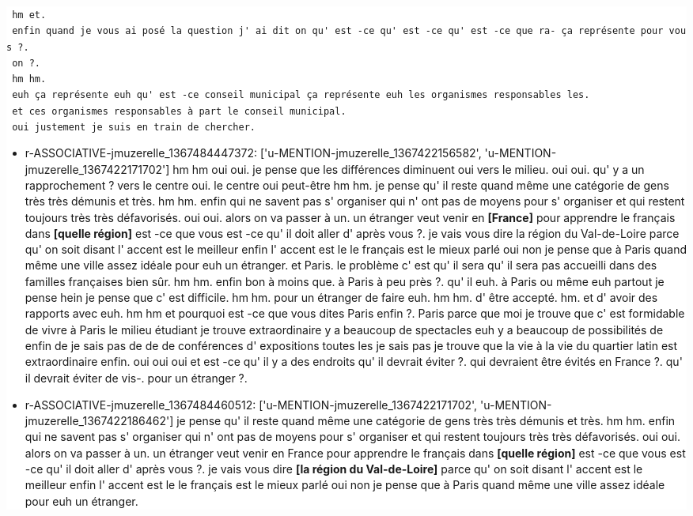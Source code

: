 	 hm et.
	 enfin quand je vous ai posé la question j' ai dit on qu' est -ce qu' est -ce qu' est -ce que ra- ça représente pour vous ?.
	 on ?.
	 hm hm.
	 euh ça représente euh qu' est -ce conseil municipal ça représente euh les organismes responsables les.
	 et ces organismes responsables à part le conseil municipal.
	 oui justement je suis en train de chercher.
	
 * r-ASSOCIATIVE-jmuzerelle_1367484447372: ['u-MENTION-jmuzerelle_1367422156582', 'u-MENTION-jmuzerelle_1367422171702']
	hm hm oui oui.
	 je pense que les différences diminuent oui vers le milieu.
	 oui oui.
	 qu' y a un rapprochement ? vers le centre oui.
	 le centre oui peut-être hm hm.
	 je pense qu' il reste quand même une catégorie de gens très très démunis et très.
	 hm hm.
	 enfin qui ne savent pas s' organiser qui n' ont pas de moyens pour s' organiser et qui restent toujours très très défavorisés.
	 oui oui.
	 alors on va passer à un.
	 un étranger veut venir en **[France]** pour apprendre le français dans **[quelle région]** est -ce que vous est -ce qu' il doit aller d' après vous ?.
	 je vais vous dire la région du Val-de-Loire parce qu' on soit disant l' accent est le meilleur enfin l' accent est le le français est le mieux parlé oui non je pense que à Paris quand même une ville assez idéale pour euh un étranger.
	 et Paris.
	 le problème c' est qu' il sera qu' il sera pas accueilli dans des familles françaises bien sûr.
	 hm hm.
	 enfin bon à moins que.
	 à Paris à peu près ?.
	 qu' il euh.
	 à Paris ou même euh partout je pense hein je pense que c' est difficile.
	 hm hm.
	 pour un étranger de faire euh.
	 hm hm.
	 d' être accepté.
	 hm.
	 et d' avoir des rapports avec euh.
	 hm hm et pourquoi est -ce que vous dites Paris enfin ?.
	 Paris parce que moi je trouve que c' est formidable de vivre à Paris le milieu étudiant je trouve extraordinaire y a beaucoup de spectacles euh y a beaucoup de possibilités de enfin de je sais pas de de de conférences d' expositions toutes les je sais pas je trouve que la vie à la vie du quartier latin est extraordinaire enfin.
	 oui oui oui et est -ce qu' il y a des endroits qu' il devrait éviter ?.
	 qui devraient être évités en France ?.
	 qu' il devrait éviter de vis-.
	 pour un étranger ?.
	
 * r-ASSOCIATIVE-jmuzerelle_1367484460512: ['u-MENTION-jmuzerelle_1367422171702', 'u-MENTION-jmuzerelle_1367422186462']
	je pense qu' il reste quand même une catégorie de gens très très démunis et très.
	 hm hm.
	 enfin qui ne savent pas s' organiser qui n' ont pas de moyens pour s' organiser et qui restent toujours très très défavorisés.
	 oui oui.
	 alors on va passer à un.
	 un étranger veut venir en France pour apprendre le français dans **[quelle région]** est -ce que vous est -ce qu' il doit aller d' après vous ?.
	 je vais vous dire **[la région du Val-de-Loire]** parce qu' on soit disant l' accent est le meilleur enfin l' accent est le le français est le mieux parlé oui non je pense que à Paris quand même une ville assez idéale pour euh un étranger.